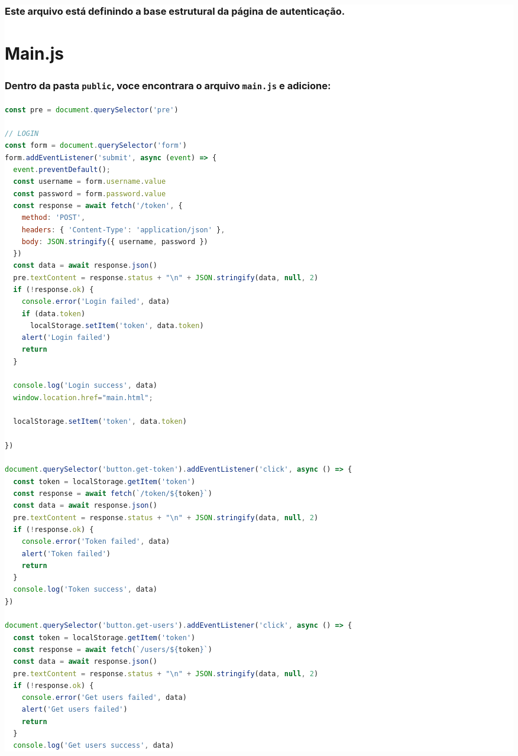 ### Este arquivo está definindo a base estrutural da página de autenticação.

# Main.js
### Dentro da pasta ```public```, voce encontrara o arquivo ``main.js`` e adicione:

````javascript 
const pre = document.querySelector('pre')

// LOGIN
const form = document.querySelector('form')
form.addEventListener('submit', async (event) => {
  event.preventDefault();
  const username = form.username.value
  const password = form.password.value
  const response = await fetch('/token', {
    method: 'POST',
    headers: { 'Content-Type': 'application/json' },
    body: JSON.stringify({ username, password })
  })
  const data = await response.json()
  pre.textContent = response.status + "\n" + JSON.stringify(data, null, 2)
  if (!response.ok) {
    console.error('Login failed', data)
    if (data.token)
      localStorage.setItem('token', data.token)
    alert('Login failed')
    return
  }

  console.log('Login success', data)
  window.location.href="main.html";
 
  localStorage.setItem('token', data.token)

})

document.querySelector('button.get-token').addEventListener('click', async () => {
  const token = localStorage.getItem('token')
  const response = await fetch(`/token/${token}`)
  const data = await response.json()
  pre.textContent = response.status + "\n" + JSON.stringify(data, null, 2)
  if (!response.ok) {
    console.error('Token failed', data)
    alert('Token failed')
    return
  }
  console.log('Token success', data)
})

document.querySelector('button.get-users').addEventListener('click', async () => {
  const token = localStorage.getItem('token')
  const response = await fetch(`/users/${token}`)
  const data = await response.json()
  pre.textContent = response.status + "\n" + JSON.stringify(data, null, 2)
  if (!response.ok) {
    console.error('Get users failed', data)
    alert('Get users failed')
    return
  }
  console.log('Get users success', data)
````